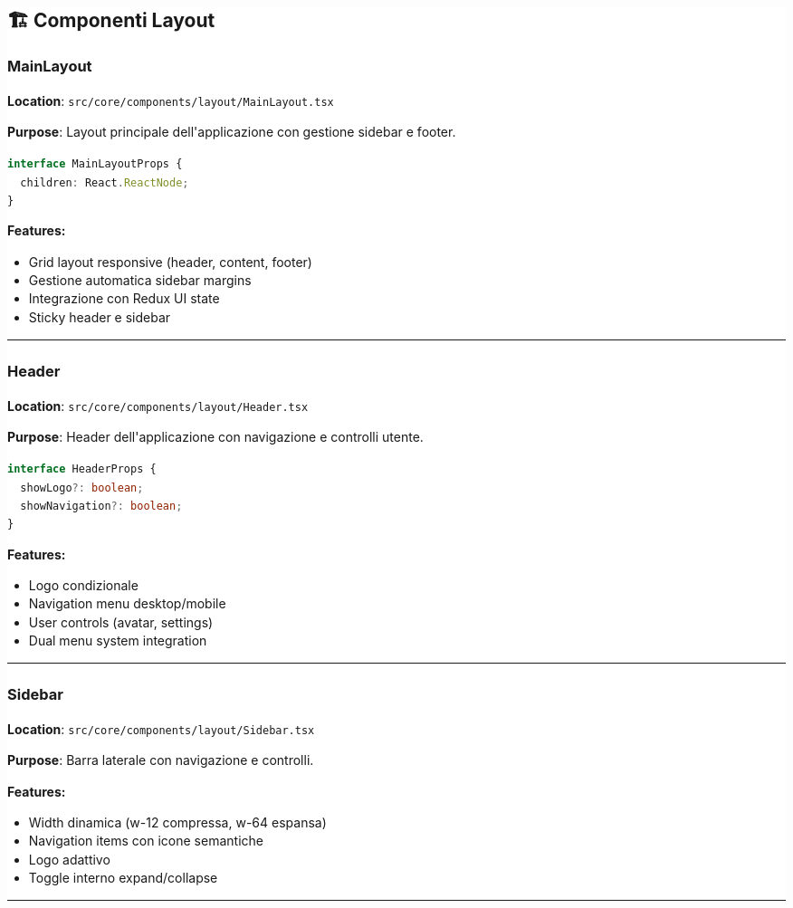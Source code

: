 ## 🏗️ Componenti Layout

### MainLayout

**Location**: `src/core/components/layout/MainLayout.tsx`

**Purpose**: Layout principale dell'applicazione con gestione sidebar e footer.

```typescript
interface MainLayoutProps {
  children: React.ReactNode;
}
```

**Features:**

- Grid layout responsive (header, content, footer)
- Gestione automatica sidebar margins
- Integrazione con Redux UI state
- Sticky header e sidebar

---

### Header

**Location**: `src/core/components/layout/Header.tsx`

**Purpose**: Header dell'applicazione con navigazione e controlli utente.

```typescript
interface HeaderProps {
  showLogo?: boolean;
  showNavigation?: boolean;
}
```

**Features:**

- Logo condizionale
- Navigation menu desktop/mobile
- User controls (avatar, settings)
- Dual menu system integration

---

### Sidebar

**Location**: `src/core/components/layout/Sidebar.tsx`

**Purpose**: Barra laterale con navigazione e controlli.

**Features:**

- Width dinamica (w-12 compressa, w-64 espansa)
- Navigation items con icone semantiche
- Logo adattivo
- Toggle interno expand/collapse

---